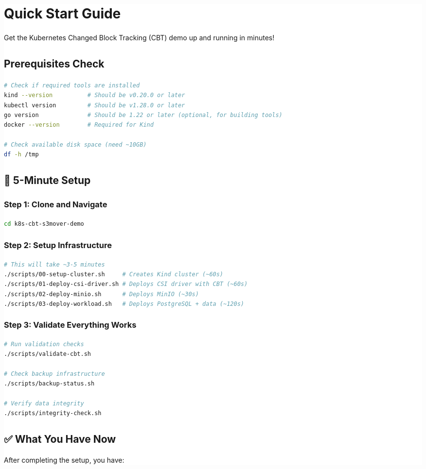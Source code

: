 # Quick Start Guide

Get the Kubernetes Changed Block Tracking (CBT) demo up and running in minutes!

## Prerequisites Check

```bash
# Check if required tools are installed
kind --version          # Should be v0.20.0 or later
kubectl version         # Should be v1.28.0 or later
go version              # Should be 1.22 or later (optional, for building tools)
docker --version        # Required for Kind

# Check available disk space (need ~10GB)
df -h /tmp
```

## 🚀 5-Minute Setup

### Step 1: Clone and Navigate

```bash
cd k8s-cbt-s3mover-demo
```

### Step 2: Setup Infrastructure

```bash
# This will take ~3-5 minutes
./scripts/00-setup-cluster.sh     # Creates Kind cluster (~60s)
./scripts/01-deploy-csi-driver.sh # Deploys CSI driver with CBT (~60s)
./scripts/02-deploy-minio.sh      # Deploys MinIO (~30s)
./scripts/03-deploy-workload.sh   # Deploys PostgreSQL + data (~120s)
```

### Step 3: Validate Everything Works

```bash
# Run validation checks
./scripts/validate-cbt.sh

# Check backup infrastructure
./scripts/backup-status.sh

# Verify data integrity
./scripts/integrity-check.sh
```

## ✅ What You Have Now

After completing the setup, you have:
